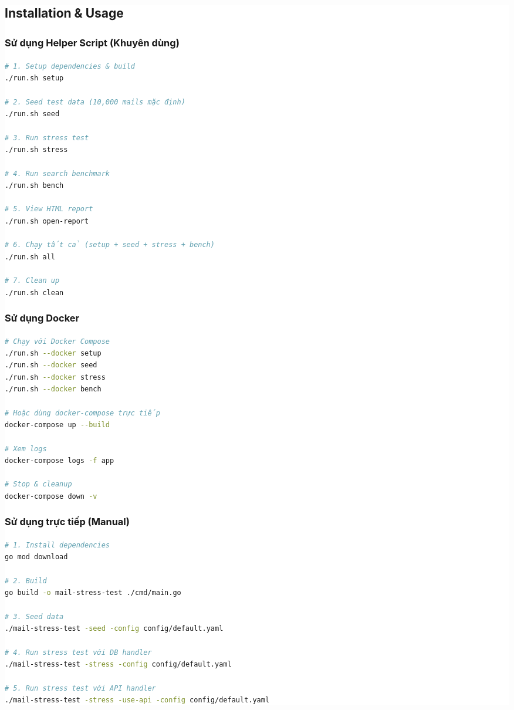 ## Installation & Usage

### Sử dụng Helper Script (Khuyên dùng)

```bash
# 1. Setup dependencies & build
./run.sh setup

# 2. Seed test data (10,000 mails mặc định)
./run.sh seed

# 3. Run stress test
./run.sh stress

# 4. Run search benchmark
./run.sh bench

# 5. View HTML report
./run.sh open-report

# 6. Chạy tất cả (setup + seed + stress + bench)
./run.sh all

# 7. Clean up
./run.sh clean
```

### Sử dụng Docker

```bash
# Chạy với Docker Compose
./run.sh --docker setup
./run.sh --docker seed
./run.sh --docker stress
./run.sh --docker bench

# Hoặc dùng docker-compose trực tiếp
docker-compose up --build

# Xem logs
docker-compose logs -f app

# Stop & cleanup
docker-compose down -v
```

### Sử dụng trực tiếp (Manual)

```bash
# 1. Install dependencies
go mod download

# 2. Build
go build -o mail-stress-test ./cmd/main.go

# 3. Seed data
./mail-stress-test -seed -config config/default.yaml

# 4. Run stress test với DB handler
./mail-stress-test -stress -config config/default.yaml

# 5. Run stress test với API handler
./mail-stress-test -stress -use-api -config config/default.yaml

```